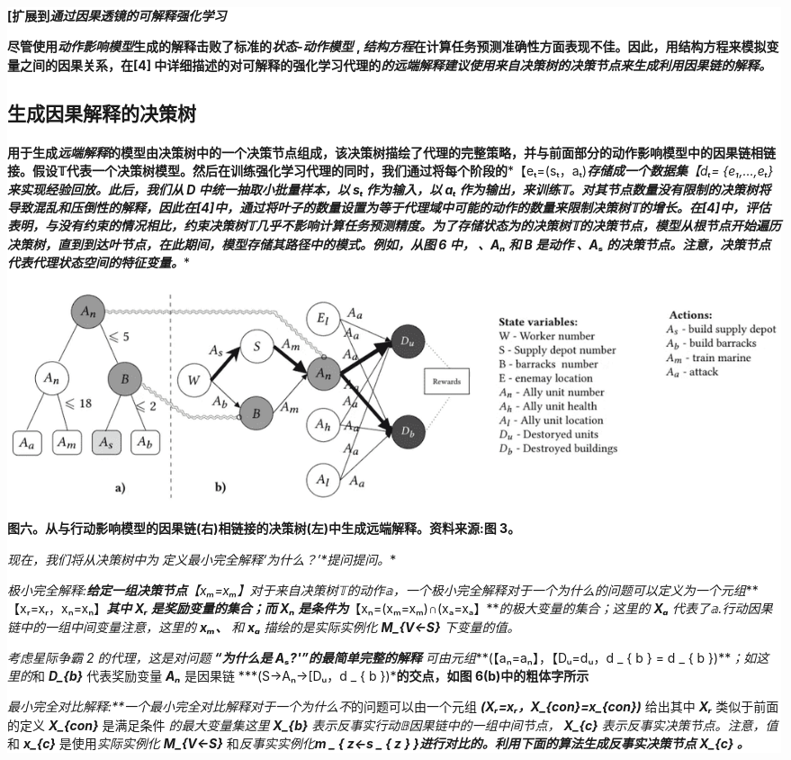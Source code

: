 **[扩展到*通过因果透镜的可解释强化学习***

**尽管使用*动作影响模型*生成的解释击败了标准的*状态-动作模型* , *结构方程*在计算任务预测准确性方面表现不佳。因此，用结构方程来模拟变量之间的因果关系，在[4] 中详细描述的对可解释的强化学习代理的*的远端解释建议使用来自决策树的决策节点来生成利用因果链的解释。***

## **生成因果解释的决策树**

**用于生成*远端解释*的模型由决策树中的一个决策节点组成，该决策树描绘了代理的完整策略，并与前面部分的动作影响模型中的因果链相链接。假设𝕋代表一个决策树模型。然后在训练强化学习代理的同时，我们通过将每个阶段的***【eₜ=(sₜ，aₜ)****存储成一个数据集***【dₜ= {e₁,…,eₜ}***来实现经验回放。此后，我们从 ***D*** 中统一抽取小批量样本，以 ***sₜ*** 作为输入，以 ***aₜ*** 作为输出，来训练𝕋。对其节点数量没有限制的决策树将导致混乱和压倒性的解释，因此在[4]中，通过将叶子的数量设置为等于代理域中可能的动作的数量来限制决策树𝕋的增长。在[4]中，评估表明，与没有约束的情况相比，约束决策树𝕋几乎不影响计算任务预测精度。为了存储状态为*的决策树𝕋的决策节点，模型从根节点开始遍历决策树，直到到达叶节点，在此期间，模型存储其路径中的模式。例如，从图 6 中， ***、Aₙ*** 和 ***B*** 是动作 ***、Aₛ*** 的决策节点。注意，决策节点代表代理状态空间的特征变量。****

**![](img/35a42a11750f5b2202918117ff2f3a69.png)**

**图六。从与行动影响模型的因果链(右)相链接的决策树(左)中生成远端解释。**资料来源:图 3。****

**现在，我们将从决策树中为 ***定义*最小完全解释*‘为什么？’*提问**提问。**

***极小完全解释:**给定一组决策节点***【xₘ=xₘ】***对于来自决策树𝕋的动作𝕒，一个*极小完全解释*对于一个*为什么*的问题可以定义为一个元组***【xᵣ=xᵣ，xₙ=xₙ】***其中 ***Xᵣ*** 是奖励变量的集合；而 ***Xₙ*** 是条件为***【xₙ=(xₘ=xₘ)∩(xₐ=xₐ】***的极大变量的集合；这里的 ***Xₐ*** 代表了𝕒.行动因果链中的一组中间变量注意，这里的 ***xₘ、*** 和 ***xₐ*** 描绘的是实际实例化 ***M_{V←S}*** 下变量的值。*

*考虑星际争霸 2 的代理，这是对问题 ***“为什么是 Aₛ?'”的最简单完整的解释*** 可由元组***(【aₙ=aₙ】，【Dᵤ=dᵤ，d _ { b } = d _ { b })***；如这里的*和 ***D_{b}*** 代表奖励变量 ***Aₙ*** 是因果链 ***(S→Aₙ→[Dᵤ，d _ { b })***的交点，如图 6(b)中的粗体字所示**

****最小完全对比解释:**一个*最小完全对比解释*对于一个*为什么不*的问题可以由一个元组 ***(Xᵣ=xᵣ，X_{con}=x_{con})*** 给出其中 ***Xᵣ*** 类似于前面的定义 ***X_{con}*** 是满足条件
***的最大变量集这里 ***X_{b}*** 表示反事实行动𝔹因果链中的一组中间节点， ***X_{c}*** 表示*反事实决策节点*。注意，值*和 ***x_{c}*** 是使用*实际实例化* ***M_{V←S}*** 和*反事实实例化****m _ { z←s _ { z } }***进行对比的。利用下面的算法生成反事实决策节点 ***X_{c}*** 。******
